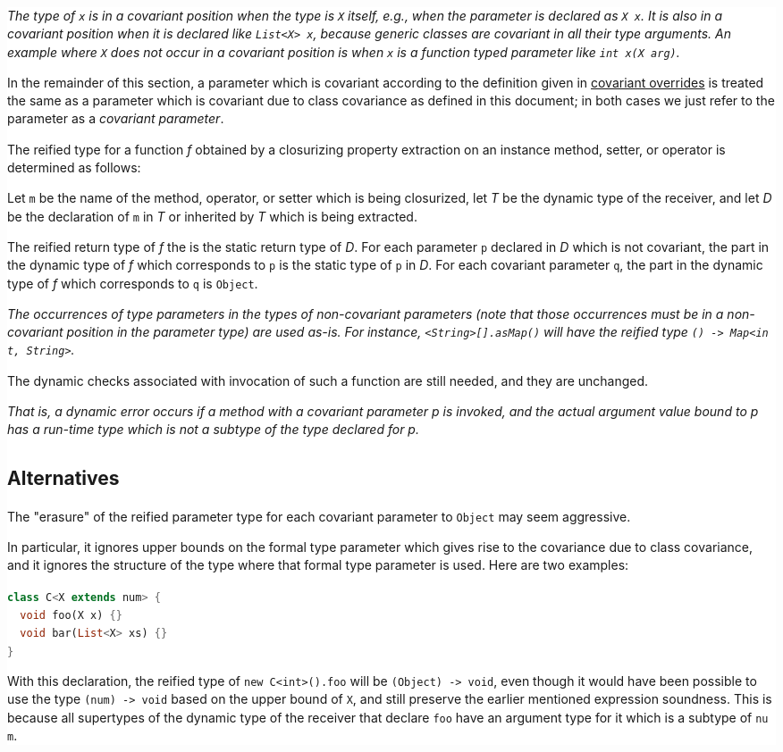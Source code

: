 _The type of `x` is in a covariant position when the type is `X` itself, e.g.,
when the parameter is declared as `X x`. It is also in a covariant position when
it is declared like `List<X> x`, because generic classes are covariant in all
their type arguments. An example where `X` does not occur in a covariant
position is when `x` is a function typed parameter like `int x(X arg)`._

In the remainder of this section, a parameter which is covariant according
to the definition given in 
[covariant overrides](https://github.com/dart-lang/sdk/blob/master/docs/language/informal/covariant-overrides.md)
is treated the same as a parameter which is covariant due to class covariance as
defined in this document; in both cases we just refer to the parameter as a
_covariant parameter_.

The reified type for a function _f_ obtained by a closurizing property
extraction on an instance method, setter, or operator is determined as follows:

Let `m` be the name of the method, operator, or setter which is being
closurized, let _T_ be the dynamic type of the receiver, and let _D_ be
the declaration of `m` in _T_ or inherited by _T_ which is being extracted.

The reified return type of _f_ the is the static return type of _D_. For each
parameter `p` declared in _D_ which is not covariant, the part in the dynamic
type of _f_ which corresponds to `p` is the static type of `p` in _D_. For each
covariant parameter `q`, the part in the dynamic type of _f_ which corresponds
to `q` is `Object`.

_The occurrences of type parameters in the types of non-covariant parameters
(note that those occurrences must be in a non-covariant position in the
parameter type) are used as-is. For instance, `<String>[].asMap()` will have the
reified type `() -> Map<int, String>`._

The dynamic checks associated with invocation of such a function are still
needed, and they are unchanged.

_That is, a dynamic error occurs if a method with a covariant parameter p is
invoked, and the actual argument value bound to p has a run-time type which is
not a subtype of the type declared for p._

## Alternatives

The "erasure" of the reified parameter type for each covariant parameter to
`Object` may seem aggressive.

In particular, it ignores upper bounds on the formal type parameter which gives
rise to the covariance due to class covariance, and it ignores the structure of
the type where that formal type parameter is used. Here are two examples:

```dart
class C<X extends num> {
  void foo(X x) {}
  void bar(List<X> xs) {}
}
```

With this declaration, the reified type of `new C<int>().foo` will be `(Object)
-> void`, even though it would have been possible to use the type `(num) ->
void` based on the upper bound of `X`, and still preserve the earlier mentioned
expression soundness. This is because all supertypes of the dynamic type of the
receiver that declare `foo` have an argument type for it which is a subtype of
`num`.
